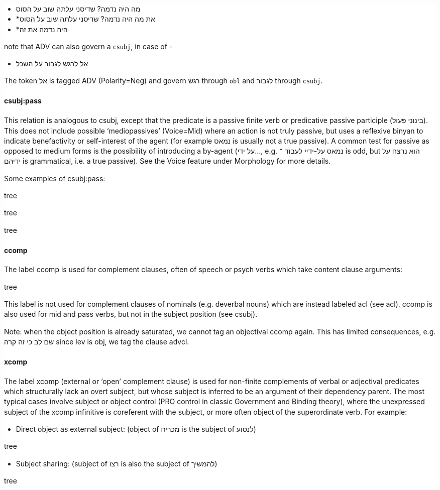 -	מה היה נדמה? שדיסני עלתה שוב על הסוס
-	*את מה היה נדמה? שדיסני עלתה שוב על הסוס
-	*היה נדמה את זה

note that ADV can also govern a `csubj`, in case of -

- אל לרגש לגבור על השכל

The token אל is tagged ADV (Polarity=Neg) and govern רגש through `obl` and לגבור through `csubj`.

#### csubj:pass

This relation is analogous to csubj, except that the predicate is a passive finite verb or predicative passive participle (בינוני פעול). This does not include possible ‘mediopassives’ (Voice=Mid) where an action is not truly passive, but uses a reflexive binyan to indicate benefactivity or self-interest of the agent (for example נמאס is usually not a true passive). A common test for passive as opposed to medium forms is the possibility of introducing a by-agent (על ידי…, e.g. * נמאס על-ידיי לעבוד is odd, but הוא נרצח על ידיהם is grammatical, i.e. a true passive). See the Voice feature under Morphology for more details.

 Some examples of csubj:pass:

tree

tree

tree

#### ccomp

The label ccomp is used for complement clauses, often of speech or psych verbs which take content clause arguments:

tree

This label is not used for complement clauses of nominals (e.g. deverbal nouns) which are instead labeled acl (see acl).
ccomp is also used for mid and pass verbs, but not in the subject position (see csubj).

Note: when the object position is already saturated, we cannot tag an objectival ccomp again.
This has limited consequences, e.g. שם לב כי זה קרה since lev is obj, we tag the clause advcl.

#### xcomp

The label xcomp (external or ‘open’ complement clause) is used for non-finite complements of verbal or adjectival predicates which structurally lack an overt subject, but whose subject is inferred to be an argument of their dependency parent. The most typical cases involve subject or object control (PRO control in classic Government and Binding theory), where the unexpressed subject of the xcomp infinitive is coreferent with the subject, or more often object of the superordinate verb. For example:

-	Direct object as external subject: (object of מכריח is the subject of לנסוע)

tree

-	Subject sharing: (subject of רצו is also the subject of להמשיך)

tree
